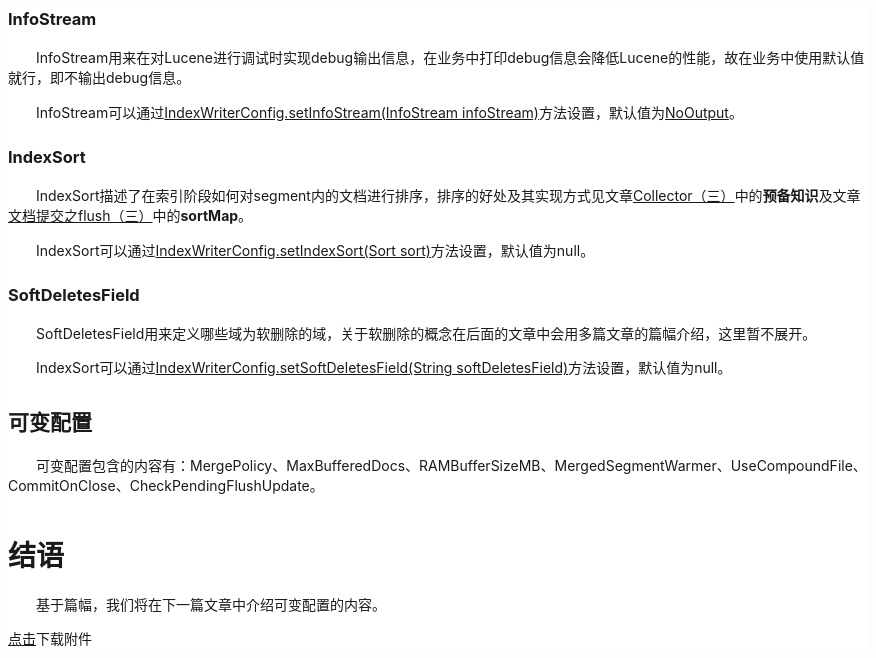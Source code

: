 ### InfoStream

&emsp;&emsp;InfoStream用来在对Lucene进行调试时实现debug输出信息，在业务中打印debug信息会降低Lucene的性能，故在业务中使用默认值就行，即不输出debug信息。

&emsp;&emsp;InfoStream可以通过[IndexWriterConfig.setInfoStream(InfoStream infoStream)](https://github.com/LuXugang/Lucene-7.5.0/blob/master/solr-7.5.0/lucene/core/src/java/org/apache/lucene/index/IndexWriterConfig.java)方法设置，默认值为[NoOutput](https://github.com/LuXugang/Lucene-7.5.0/blob/master/solr-7.5.0/lucene/core/src/java/org/apache/lucene/util/InfoStream.java)。

### IndexSort

&emsp;&emsp;IndexSort描述了在索引阶段如何对segment内的文档进行排序，排序的好处及其实现方式见文章[Collector（三）](https://www.amazingkoala.com.cn/Lucene/Search/2019/0814/Collector（三）)中的**预备知识**及文章[文档提交之flush（三）](https://www.amazingkoala.com.cn/Lucene/Index/2019/0725/文档提交之flush（三）)中的**sortMap**。

&emsp;&emsp;IndexSort可以通过[IndexWriterConfig.setIndexSort(Sort sort)](https://github.com/LuXugang/Lucene-7.5.0/blob/master/solr-7.5.0/lucene/core/src/java/org/apache/lucene/index/IndexWriterConfig.java)方法设置，默认值为null。

### SoftDeletesField

&emsp;&emsp;SoftDeletesField用来定义哪些域为软删除的域，关于软删除的概念在后面的文章中会用多篇文章的篇幅介绍，这里暂不展开。

&emsp;&emsp;IndexSort可以通过[IndexWriterConfig.setSoftDeletesField(String softDeletesField)](https://github.com/LuXugang/Lucene-7.5.0/blob/master/solr-7.5.0/lucene/core/src/java/org/apache/lucene/index/IndexWriterConfig.java)方法设置，默认值为null。

## 可变配置

&emsp;&emsp;可变配置包含的内容有：MergePolicy、MaxBufferedDocs、RAMBufferSizeMB、MergedSegmentWarmer、UseCompoundFile、CommitOnClose、CheckPendingFlushUpdate。

# 结语

&emsp;&emsp;基于篇幅，我们将在下一篇文章中介绍可变配置的内容。

[点击](http://www.amazingkoala.com.cn/attachment/Lucene/Index/IndexWriter/构造IndexWriter对象（一）/构造IndexWriter对象（一）.zip)下载附件